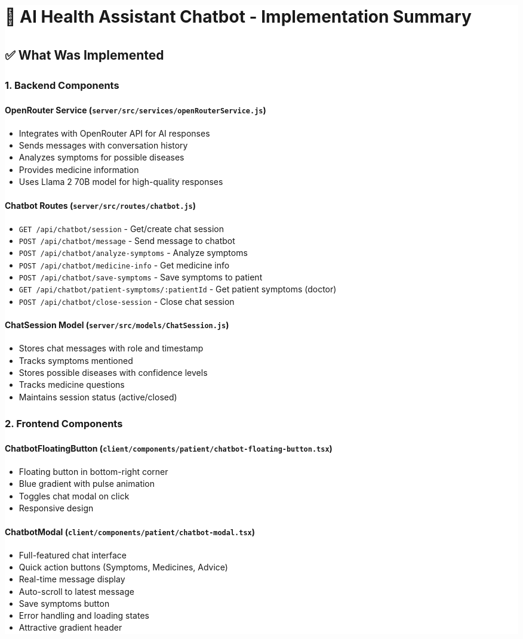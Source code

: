 # 🤖 AI Health Assistant Chatbot - Implementation Summary

## ✅ What Was Implemented

### 1. **Backend Components**

#### OpenRouter Service (`server/src/services/openRouterService.js`)
- Integrates with OpenRouter API for AI responses
- Sends messages with conversation history
- Analyzes symptoms for possible diseases
- Provides medicine information
- Uses Llama 2 70B model for high-quality responses

#### Chatbot Routes (`server/src/routes/chatbot.js`)
- `GET /api/chatbot/session` - Get/create chat session
- `POST /api/chatbot/message` - Send message to chatbot
- `POST /api/chatbot/analyze-symptoms` - Analyze symptoms
- `POST /api/chatbot/medicine-info` - Get medicine info
- `POST /api/chatbot/save-symptoms` - Save symptoms to patient
- `GET /api/chatbot/patient-symptoms/:patientId` - Get patient symptoms (doctor)
- `POST /api/chatbot/close-session` - Close chat session

#### ChatSession Model (`server/src/models/ChatSession.js`)
- Stores chat messages with role and timestamp
- Tracks symptoms mentioned
- Stores possible diseases with confidence levels
- Tracks medicine questions
- Maintains session status (active/closed)

### 2. **Frontend Components**

#### ChatbotFloatingButton (`client/components/patient/chatbot-floating-button.tsx`)
- Floating button in bottom-right corner
- Blue gradient with pulse animation
- Toggles chat modal on click
- Responsive design

#### ChatbotModal (`client/components/patient/chatbot-modal.tsx`)
- Full-featured chat interface
- Quick action buttons (Symptoms, Medicines, Advice)
- Real-time message display
- Auto-scroll to latest message
- Save symptoms button
- Error handling and loading states
- Attractive gradient header
